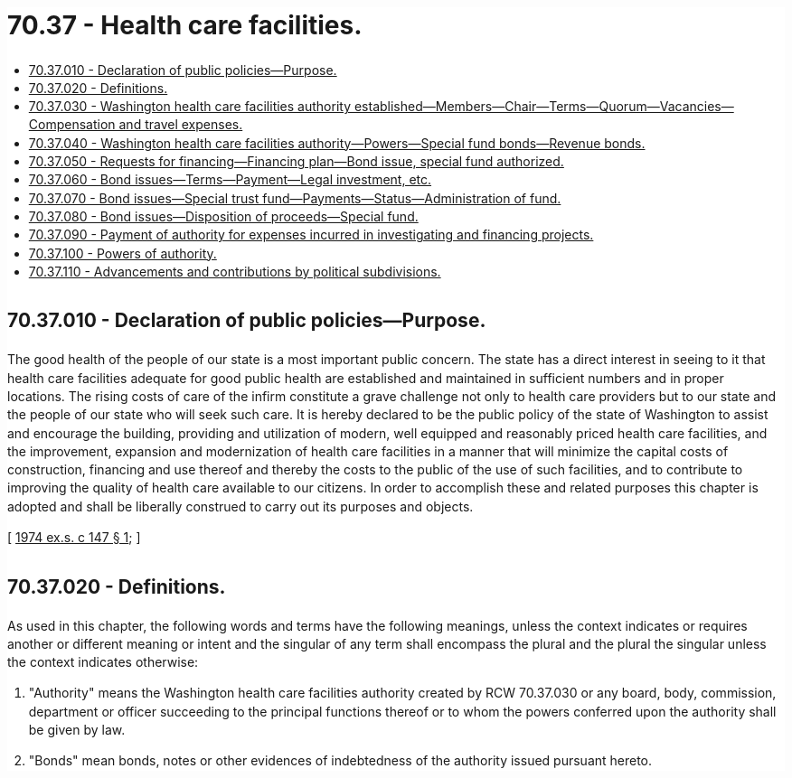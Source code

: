 # 70.37 - Health care facilities.
* [70.37.010 - Declaration of public policies—Purpose.](#7037010---declaration-of-public-policiespurpose)
* [70.37.020 - Definitions.](#7037020---definitions)
* [70.37.030 - Washington health care facilities authority established—Members—Chair—Terms—Quorum—Vacancies—Compensation and travel expenses.](#7037030---washington-health-care-facilities-authority-establishedmemberschairtermsquorumvacanciescompensation-and-travel-expenses)
* [70.37.040 - Washington health care facilities authority—Powers—Special fund bonds—Revenue bonds.](#7037040---washington-health-care-facilities-authoritypowersspecial-fund-bondsrevenue-bonds)
* [70.37.050 - Requests for financing—Financing plan—Bond issue, special fund authorized.](#7037050---requests-for-financingfinancing-planbond-issue-special-fund-authorized)
* [70.37.060 - Bond issues—Terms—Payment—Legal investment, etc.](#7037060---bond-issuestermspaymentlegal-investment-etc)
* [70.37.070 - Bond issues—Special trust fund—Payments—Status—Administration of fund.](#7037070---bond-issuesspecial-trust-fundpaymentsstatusadministration-of-fund)
* [70.37.080 - Bond issues—Disposition of proceeds—Special fund.](#7037080---bond-issuesdisposition-of-proceedsspecial-fund)
* [70.37.090 - Payment of authority for expenses incurred in investigating and financing projects.](#7037090---payment-of-authority-for-expenses-incurred-in-investigating-and-financing-projects)
* [70.37.100 - Powers of authority.](#7037100---powers-of-authority)
* [70.37.110 - Advancements and contributions by political subdivisions.](#7037110---advancements-and-contributions-by-political-subdivisions)
## 70.37.010 - Declaration of public policies—Purpose.
The good health of the people of our state is a most important public concern. The state has a direct interest in seeing to it that health care facilities adequate for good public health are established and maintained in sufficient numbers and in proper locations. The rising costs of care of the infirm constitute a grave challenge not only to health care providers but to our state and the people of our state who will seek such care. It is hereby declared to be the public policy of the state of Washington to assist and encourage the building, providing and utilization of modern, well equipped and reasonably priced health care facilities, and the improvement, expansion and modernization of health care facilities in a manner that will minimize the capital costs of construction, financing and use thereof and thereby the costs to the public of the use of such facilities, and to contribute to improving the quality of health care available to our citizens. In order to accomplish these and related purposes this chapter is adopted and shall be liberally construed to carry out its purposes and objects.

\[ [1974 ex.s. c 147 § 1](http://leg.wa.gov/CodeReviser/documents/sessionlaw/1974ex1c147.pdf?cite=1974%20ex.s.%20c%20147%20§%201); \]

## 70.37.020 - Definitions.
As used in this chapter, the following words and terms have the following meanings, unless the context indicates or requires another or different meaning or intent and the singular of any term shall encompass the plural and the plural the singular unless the context indicates otherwise:

1. "Authority" means the Washington health care facilities authority created by RCW 70.37.030 or any board, body, commission, department or officer succeeding to the principal functions thereof or to whom the powers conferred upon the authority shall be given by law.

2. "Bonds" mean bonds, notes or other evidences of indebtedness of the authority issued pursuant hereto.
